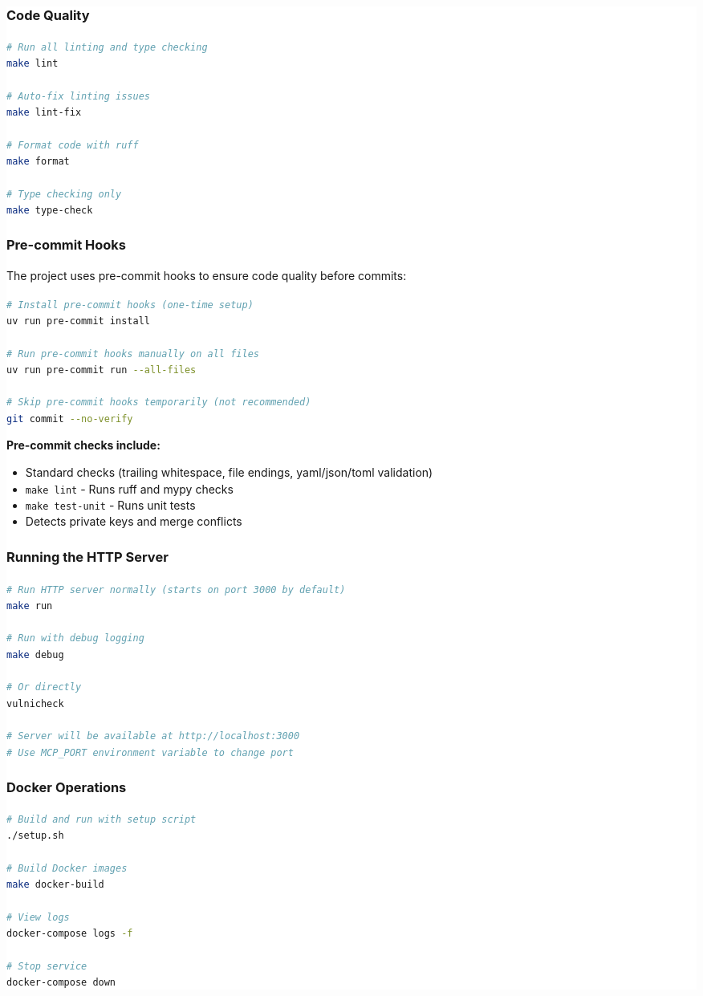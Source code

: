 ### Code Quality
```bash
# Run all linting and type checking
make lint

# Auto-fix linting issues
make lint-fix

# Format code with ruff
make format

# Type checking only
make type-check
```

### Pre-commit Hooks
The project uses pre-commit hooks to ensure code quality before commits:

```bash
# Install pre-commit hooks (one-time setup)
uv run pre-commit install

# Run pre-commit hooks manually on all files
uv run pre-commit run --all-files

# Skip pre-commit hooks temporarily (not recommended)
git commit --no-verify
```

**Pre-commit checks include:**
- Standard checks (trailing whitespace, file endings, yaml/json/toml validation)
- `make lint` - Runs ruff and mypy checks
- `make test-unit` - Runs unit tests
- Detects private keys and merge conflicts

### Running the HTTP Server
```bash
# Run HTTP server normally (starts on port 3000 by default)
make run

# Run with debug logging
make debug

# Or directly
vulnicheck

# Server will be available at http://localhost:3000
# Use MCP_PORT environment variable to change port
```

### Docker Operations
```bash
# Build and run with setup script
./setup.sh

# Build Docker images
make docker-build

# View logs
docker-compose logs -f

# Stop service
docker-compose down
```
